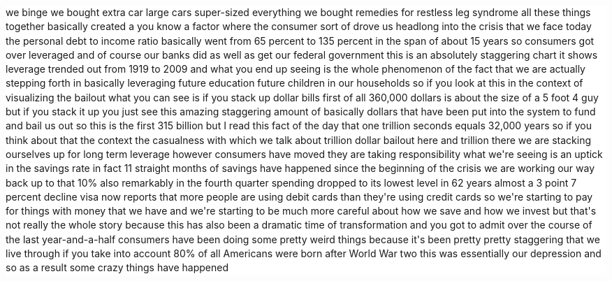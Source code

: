 we binge
we bought extra car large cars
super-sized everything we bought
remedies for restless leg syndrome all
these things together basically created
a you know a factor where the consumer
sort of drove us headlong into the
crisis that we face today the personal
debt to income ratio basically went from
65 percent to 135 percent in the span of
about 15 years so consumers got over
leveraged and of course our banks did as
well as get our federal government this
is an absolutely staggering chart it
shows leverage trended out from 1919 to
2009 and what you end up seeing is the
whole phenomenon of the fact that we are
actually stepping forth in basically
leveraging future education future
children in our households so if you
look at this in the context of
visualizing the bailout what you can see
is if you stack up dollar bills
first of all 360,000 dollars is about
the size of a 5 foot 4 guy but if you
stack it up you just see this amazing
staggering amount of basically dollars
that have been put into the system to
fund and bail us out so this is the
first 315 billion but I read this fact
of the day that one trillion seconds
equals 32,000 years so if you think
about that the context the casualness
with which we talk about trillion dollar
bailout here and trillion there we are
stacking ourselves up for long term
leverage however consumers have moved
they are taking responsibility what
we&#39;re seeing is an uptick in the savings
rate in fact 11 straight months of
savings have happened since the
beginning of the crisis we are working
our way back up to that 10% also
remarkably in the fourth quarter
spending dropped to its lowest level in
62 years almost a 3 point 7 percent
decline visa now reports that more
people are using debit cards than
they&#39;re using credit cards so we&#39;re
starting to pay for things with money
that we have and we&#39;re starting to be
much more careful about how we save and
how we invest but that&#39;s not really the
whole story because this has also been a
dramatic time of transformation and you
got to admit over the course of the last
year-and-a-half consumers have been
doing some pretty weird things because
it&#39;s been pretty pretty staggering that
we live through if you take into account
80% of all Americans were born
after World War two this was essentially
our depression and so as a result some
crazy things have happened